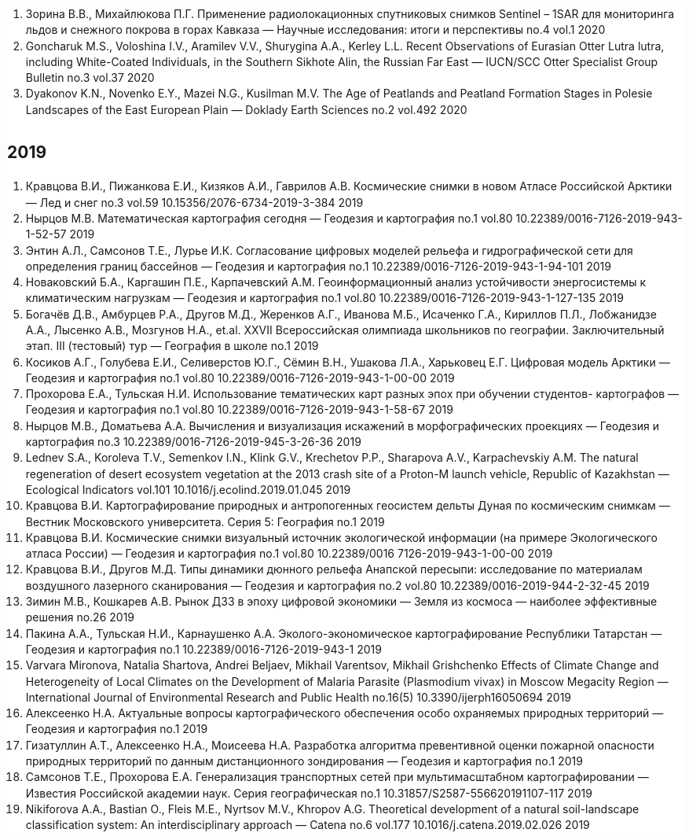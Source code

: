 1. Зорина В.В., Михайлюкова П.Г. Применение радиолокационных спутниковых снимков Sentinel – 1SAR для мониторинга льдов и снежного покрова в горах Кавказа — Научные исследования: итоги и перспективы no.4 vol.1  2020
1. Goncharuk M.S., Voloshina I.V., Aramilev V.V., Shurygina A.A., Kerley L.L. Recent Observations of Eurasian Otter Lutra lutra, including White-Coated Individuals, in the Southern Sikhote Alin, the Russian Far East — IUCN/SCC Otter Specialist Group Bulletin no.3 vol.37  2020
1. Dyakonov K.N., Novenko E.Y., Mazei N.G., Kusilman M.V. The Age of Peatlands and Peatland Formation Stages in Polesie Landscapes of the East European Plain — Doklady Earth Sciences no.2 vol.492  2020



## 2019

1. Кравцова В.И., Пижанкова Е.И., Кизяков А.И., Гаврилов А.В. Космические снимки в новом  Атласе Российской Арктики — Лед и снег no.3 vol.59 10.15356/2076-6734-2019-3-384 2019
1. Нырцов М.В. Математическая картография сегодня — Геодезия и картография no.1 vol.80 10.22389/0016-7126-2019-943-1-52-57 2019
1. Энтин А.Л., Самсонов Т.Е., Лурье И.К. Согласование цифровых моделей рельефа и гидрографической сети для определения границ бассейнов — Геодезия и картография no.1  10.22389/0016-7126-2019-943-1-94-101 2019
1. Новаковский Б.А., Каргашин П.Е., Карпачевский А.М. Геоинформационный анализ устойчивости энергосистемы к климатическим нагрузкам — Геодезия и картография no.1 vol.80 10.22389/0016-7126-2019-943-1-127-135 2019
1. Богачёв Д.В., Амбурцев Р.А., Другов М.Д., Жеренков А.Г., Иванова М.Б., Исаченко Г.А., Кириллов П.Л., Лобжанидзе А.А., Лысенко А.В., Мозгунов Н.А., et.al. XXVII Всероссийская олимпиада школьников по географии. Заключительный этап. III (тестовый) тур — География в школе no.1   2019
1. Косиков А.Г., Голубева Е.И., Селиверстов Ю.Г., Сёмин В.Н., Ушакова Л.А., Харьковец Е.Г. Цифровая модель Арктики — Геодезия и картография no.1 vol.80 10.22389/0016-7126-2019-943-1-00-00 2019
1. Прохорова Е.А., Тульская Н.И. Использование тематических карт разных эпох при обучении студентов- картографов — Геодезия и картография no.1 vol.80 10.22389/0016-7126-2019-943-1-58-67 2019
1. Нырцов М.В., Доматьева А.А. Вычисления и визуализация искажений в морфографических проекциях — Геодезия и картография no.3  10.22389/0016-7126-2019-945-3-26-36 2019
1. Lednev S.A., Koroleva T.V., Semenkov I.N., Klink G.V., Krechetov P.P., Sharapova A.V., Karpachevskiy A.M. The natural regeneration of desert ecosystem vegetation at the 2013 crash site of a Proton-M launch vehicle, Republic of Kazakhstan — Ecological Indicators  vol.101 10.1016/j.ecolind.2019.01.045 2019
1. Кравцова В.И. Картографирование природных и антропогенных геосистем дельты Дуная по космическим снимкам — Вестник Московского университета. Серия 5: География no.1   2019
1. Кравцова В.И. Космические снимки  визуальный источник экологической информации (на примере Экологического атласа России) — Геодезия и картография no.1 vol.80 10.22389/0016 7126-2019-943-1-00-00 2019
1. Кравцова В.И., Другов М.Д. Типы динамики дюнного рельефа Анапской пересыпи: исследование по материалам воздушного лазерного сканирования — Геодезия и картография no.2 vol.80 10.22389/0016-2019-944-2-32-45 2019
1. Зимин М.В., Кошкарев А.В. Рынок ДЗЗ в эпоху цифровой экономики — Земля из космоса — наиболее эффективные решения no.26   2019
1. Пакина А.А., Тульская Н.И., Карнаушенко А.А. Эколого-экономическое картографирование Республики Татарстан — Геодезия и картография no.1  10.22389/0016-7126-2019-943-1 2019
1. Varvara Mironova, Natalia Shartova, Andrei Beljaev, Mikhail Varentsov, Mikhail Grishchenko Effects of Climate Change and Heterogeneity of Local Climates оn the Development of Malaria Parasite (Plasmodium vivax) in Moscow Megacity Region — International Journal of Environmental Research and Public Health no.16(5)  10.3390/ijerph16050694 2019
1. Алексеенко Н.А. Актуальные вопросы картографического обеспечения особо охраняемых природных территорий — Геодезия и картография no.1   2019
1. Гизатуллин А.Т., Алексеенко Н.А., Моисеева Н.А. Разработка алгоритма превентивной оценки пожарной опасности природных территорий по данным дистанционного зондирования — Геодезия и картография no.1   2019
1. Самсонов Т.Е., Прохорова Е.А. Генерализация транспортных сетей при мультимасштабном картографировании — Известия Российской академии наук. Серия географическая no.1  10.31857/S2587-556620191107-117 2019
1. Nikiforova A.A., Bastian O., Fleis M.E., Nyrtsov M.V., Khropov A.G. Theoretical development of a natural soil-landscape classification system: An interdisciplinary approach — Catena no.6 vol.177 10.1016/j.catena.2019.02.026 2019
